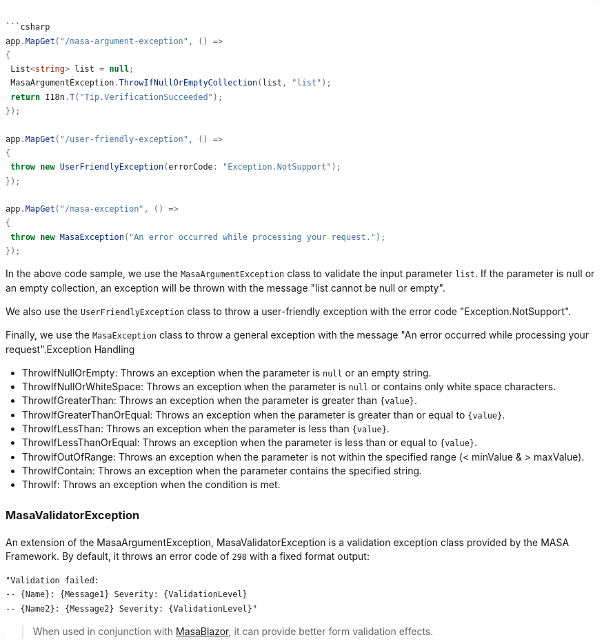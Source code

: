    ```csharp

```csharp
app.MapGet("/masa-argument-exception", () =>
{
    List<string> list = null;
    MasaArgumentException.ThrowIfNullOrEmptyCollection(list, "list");
    return I18n.T("Tip.VerificationSucceeded");
});

app.MapGet("/user-friendly-exception", () =>
{
    throw new UserFriendlyException(errorCode: "Exception.NotSupport");
});

app.MapGet("/masa-exception", () =>
{
    throw new MasaException("An error occurred while processing your request.");
});
```

In the above code sample, we use the `MasaArgumentException` class to validate the input parameter `list`. If the parameter is null or an empty collection, an exception will be thrown with the message "list cannot be null or empty".

We also use the `UserFriendlyException` class to throw a user-friendly exception with the error code "Exception.NotSupport".

Finally, we use the `MasaException` class to throw a general exception with the message "An error occurred while processing your request".Exception Handling
* ThrowIfNullOrEmpty: Throws an exception when the parameter is `null` or an empty string.
* ThrowIfNullOrWhiteSpace: Throws an exception when the parameter is `null` or contains only white space characters.
* ThrowIfGreaterThan: Throws an exception when the parameter is greater than `{value}`.
* ThrowIfGreaterThanOrEqual: Throws an exception when the parameter is greater than or equal to `{value}`.
* ThrowIfLessThan: Throws an exception when the parameter is less than `{value}`.
* ThrowIfLessThanOrEqual: Throws an exception when the parameter is less than or equal to `{value}`.
* ThrowIfOutOfRange: Throws an exception when the parameter is not within the specified range (\< minValue & \> maxValue).
* ThrowIfContain: Throws an exception when the parameter contains the specified string.
* ThrowIf: Throws an exception when the condition is met.

### MasaValidatorException

An extension of the MasaArgumentException, MasaValidatorException is a validation exception class provided by the MASA Framework. By default, it throws an error code of `298` with a fixed format output: 

``` http
"Validation failed: 
-- {Name}: {Message1} Severity: {ValidationLevel}
-- {Name2}: {Message2} Severity: {ValidationLevel}"
```

> When used in conjunction with [MasaBlazor](/blazor/introduction/why-masa-blazor), it can provide better form validation effects.
